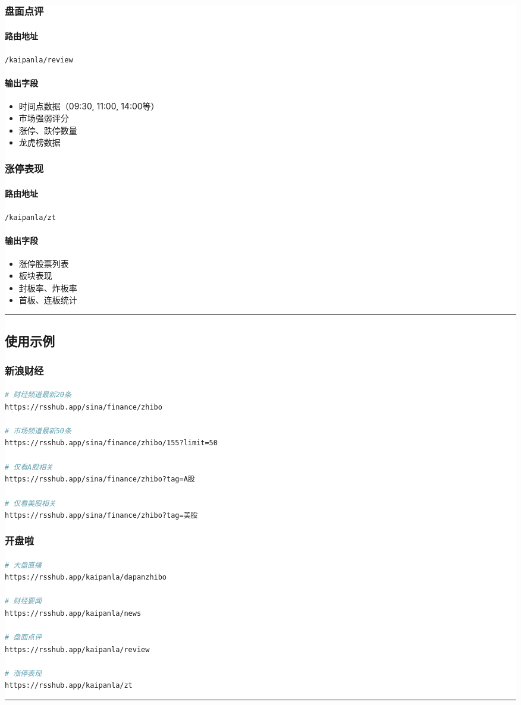 ### 盘面点评

#### 路由地址
```
/kaipanla/review
```

#### 输出字段

- 时间点数据（09:30, 11:00, 14:00等）
- 市场强弱评分
- 涨停、跌停数量
- 龙虎榜数据

### 涨停表现

#### 路由地址
```
/kaipanla/zt
```

#### 输出字段

- 涨停股票列表
- 板块表现
- 封板率、炸板率
- 首板、连板统计

---

## 使用示例

### 新浪财经

```bash
# 财经频道最新20条
https://rsshub.app/sina/finance/zhibo

# 市场频道最新50条
https://rsshub.app/sina/finance/zhibo/155?limit=50

# 仅看A股相关
https://rsshub.app/sina/finance/zhibo?tag=A股

# 仅看美股相关
https://rsshub.app/sina/finance/zhibo?tag=美股
```

### 开盘啦

```bash
# 大盘直播
https://rsshub.app/kaipanla/dapanzhibo

# 财经要闻
https://rsshub.app/kaipanla/news

# 盘面点评
https://rsshub.app/kaipanla/review

# 涨停表现
https://rsshub.app/kaipanla/zt
```

---